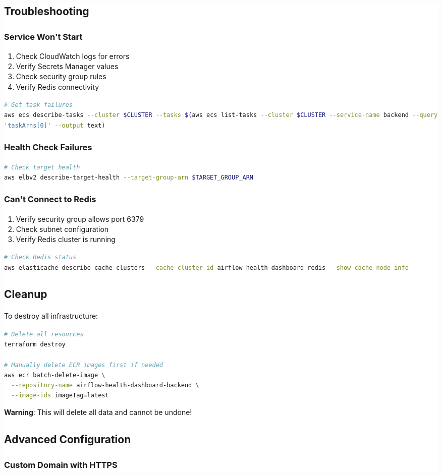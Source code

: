 ## Troubleshooting

### Service Won't Start

1. Check CloudWatch logs for errors
2. Verify Secrets Manager values
3. Check security group rules
4. Verify Redis connectivity

```bash
# Get task failures
aws ecs describe-tasks --cluster $CLUSTER --tasks $(aws ecs list-tasks --cluster $CLUSTER --service-name backend --query 'taskArns[0]' --output text)
```

### Health Check Failures

```bash
# Check target health
aws elbv2 describe-target-health --target-group-arn $TARGET_GROUP_ARN
```

### Can't Connect to Redis

1. Verify security group allows port 6379
2. Check subnet configuration
3. Verify Redis cluster is running

```bash
# Check Redis status
aws elasticache describe-cache-clusters --cache-cluster-id airflow-health-dashboard-redis --show-cache-node-info
```

## Cleanup

To destroy all infrastructure:

```bash
# Delete all resources
terraform destroy

# Manually delete ECR images first if needed
aws ecr batch-delete-image \
  --repository-name airflow-health-dashboard-backend \
  --image-ids imageTag=latest
```

**Warning**: This will delete all data and cannot be undone!

## Advanced Configuration

### Custom Domain with HTTPS

